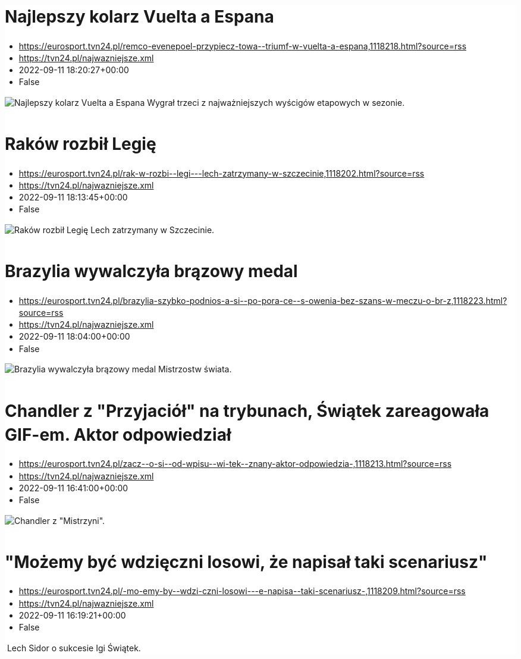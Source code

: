 # Najlepszy kolarz Vuelta a Espana
 - https://eurosport.tvn24.pl/remco-evenepoel-przypiecz-towa--triumf-w-vuelta-a-espana,1118218.html?source=rss
 - https://tvn24.pl/najwazniejsze.xml
 - 2022-09-11 18:20:27+00:00
 - False
<img alt="Najlepszy kolarz Vuelta a Espana" src="https://tvn24.pl/najnowsze/cdn-zdjecie-crvv4p-remco-evenepoel-wygral-vuelta-a-espana-2022/alternates/LANDSCAPE_1280" />
    Wygrał trzeci z najważniejszych wyścigów etapowych w sezonie.

# Raków rozbił Legię
 - https://eurosport.tvn24.pl/rak-w-rozbi--legi---lech-zatrzymany-w-szczecinie,1118202.html?source=rss
 - https://tvn24.pl/najwazniejsze.xml
 - 2022-09-11 18:13:45+00:00
 - False
<img alt="Raków rozbił Legię" src="https://tvn24.pl/najnowsze/cdn-zdjecie-wwnyx2-w-niedziele-rozegrano-trzy-mecze-ekstraklasy/alternates/LANDSCAPE_1280" />
    Lech zatrzymany w Szczecinie.

# Brazylia wywalczyła brązowy medal
 - https://eurosport.tvn24.pl/brazylia-szybko-podnios-a-si--po-pora-ce--s-owenia-bez-szans-w-meczu-o-br-z,1118223.html?source=rss
 - https://tvn24.pl/najwazniejsze.xml
 - 2022-09-11 18:04:00+00:00
 - False
<img alt="Brazylia wywalczyła brązowy medal" src="https://tvn24.pl/najnowsze/cdn-zdjecie-ol5j8n-brazylijczycy-nie-dali-szans-slowencom/alternates/LANDSCAPE_1280" />
    Mistrzostw świata.

# Chandler z "Przyjaciół" na trybunach, Świątek zareagowała GIF-em. Aktor odpowiedział
 - https://eurosport.tvn24.pl/zacz--o-si--od-wpisu--wi-tek--znany-aktor-odpowiedzia-,1118213.html?source=rss
 - https://tvn24.pl/najwazniejsze.xml
 - 2022-09-11 16:41:00+00:00
 - False
<img alt="Chandler z " src="https://tvn24.pl/najnowsze/cdn-zdjecie-yb9j88-matthew-perry-ogladal-final-us-open-w-ktorym-iga-swiatek-wygrala-z-ons-jabeur-6106908/alternates/LANDSCAPE_1280" />
     "Mistrzyni".

# "Możemy być wdzięczni losowi, że napisał taki scenariusz"
 - https://eurosport.tvn24.pl/-mo-emy-by--wdzi-czni-losowi---e-napisa--taki-scenariusz-,1118209.html?source=rss
 - https://tvn24.pl/najwazniejsze.xml
 - 2022-09-11 16:19:21+00:00
 - False
<img alt="" src="https://tvn24.pl/najnowsze/cdn-zdjecie-wp1eej-iga-swiatek/alternates/LANDSCAPE_1280" />
    Lech Sidor o sukcesie Igi Świątek.
